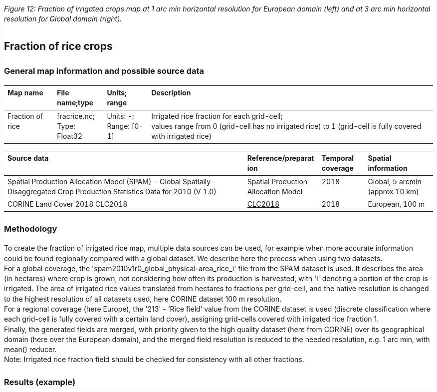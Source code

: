*Figure 12: Fraction of irrigated crops map at 1 arc min horizontal resolution for European domain (left) and at 3 arc min horizontal resolution for Global domain (right).*


## Fraction of rice crops
### General map information and possible source data


| Map name | File name;type | Units; range | Description |
| :---| :--- | :--- | :--- |
|Fraction of rice      | fracrice.nc; <br> Type: Float32          | Units: -;<br> Range: [0-1]         |Irrigated rice fraction for each grid-cell; <br>values range from 0 (grid-cell has no irrigated rice) to 1 (grid-cell is fully covered with irrigated rice)|


| Source data| Reference/preparation | Temporal coverage | Spatial information |
| :---| :--- | :--- | :--- |
|Spatial Production Allocation Model (SPAM) - Global Spatially-Disaggregated Crop Production Statistics Data for 2010 (V 1.0)  |[Spatial Production Allocation Model](https://dataverse.harvard.edu/dataset.xhtml?persistentId=doi:10.7910/DVN/PRFF8V)  |2018        |Global, 5 arcmin (approx 10 km)|
|CORINE Land Cover 2018 CLC2018   |[CLC2018](https://land.copernicus.eu/pan-european/corine-land-cover)      |2018        |European, 100 m|

### Methodology

To create the fraction of irrigated rice map, multiple data sources can be used, for example when more accurate information could be found regionally compared with a global dataset. We describe here the process when using two datasets.<br>
For a global coverage, the 'spam2010v1r0_global_physical-area_rice_i' file from the SPAM dataset is used. It describes the area (in hectares) where crop is grown, not considering how often its production is harvested, with 'i' denoting a portion of the crop is irrigated. The area of irrigated rice values translated from hectares to fractions per grid-cell, and the native resolution is changed to the highest resolution of all datasets used, here CORINE dataset 100 m resolution.<br>
For a regional coverage (here Europe), the '213' - ‘Rice field’ value from the CORINE dataset is used (discrete classification where each grid-cell is fully covered with a certain land cover), assigning grid-cells covered with irrigated rice fraction 1.<br>
Finally, the generated fields are merged, with priority given to the high quality dataset (here from CORINE) over its geographical domain (here over the European domain), and the merged field resolution is reduced to the needed resolution, e.g. 1 arc min, with mean() reducer.<br>
Note: Irrigated rice fraction field should be checked for consistency with all other fractions.<br>

### Results (example)

<p float="left">